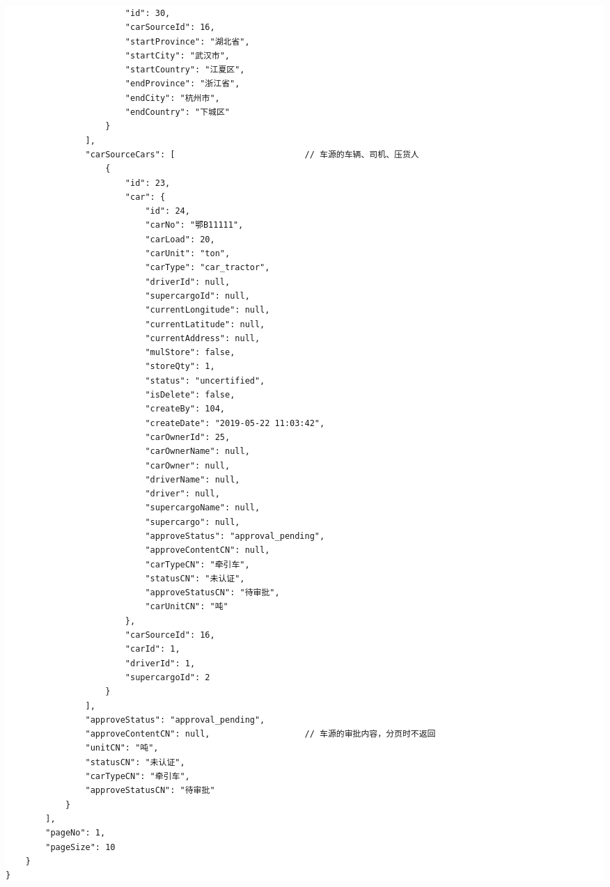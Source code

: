 	                        "id": 30,
	                        "carSourceId": 16,
	                        "startProvince": "湖北省",
	                        "startCity": "武汉市",
	                        "startCountry": "江夏区",
	                        "endProvince": "浙江省",
	                        "endCity": "杭州市",
	                        "endCountry": "下城区"
	                    }
	                ],
	                "carSourceCars": [							// 车源的车辆、司机、压货人
			            {
			                "id": 23,
			                "car": {
	                            "id": 24,
	                            "carNo": "鄂B11111",
	                            "carLoad": 20,
	                            "carUnit": "ton",
	                            "carType": "car_tractor",
	                            "driverId": null,
	                            "supercargoId": null,
	                            "currentLongitude": null,
	                            "currentLatitude": null,
	                            "currentAddress": null,
	                            "mulStore": false,
	                            "storeQty": 1,
	                            "status": "uncertified",
	                            "isDelete": false,
	                            "createBy": 104,
	                            "createDate": "2019-05-22 11:03:42",
	                            "carOwnerId": 25,
	                            "carOwnerName": null,
	                            "carOwner": null,
	                            "driverName": null,
	                            "driver": null,
	                            "supercargoName": null,
	                            "supercargo": null,
	                            "approveStatus": "approval_pending",
	                            "approveContentCN": null,
	                            "carTypeCN": "牵引车",
	                            "statusCN": "未认证",
	                            "approveStatusCN": "待审批",
	                            "carUnitCN": "吨"
	                        },
			                "carSourceId": 16,
			                "carId": 1,
			                "driverId": 1,
			                "supercargoId": 2
			            }
			        ],
	                "approveStatus": "approval_pending",
	                "approveContentCN": null,					// 车源的审批内容，分页时不返回
	                "unitCN": "吨",
	                "statusCN": "未认证",
	                "carTypeCN": "牵引车",
	                "approveStatusCN": "待审批"
	            }
	        ],
	        "pageNo": 1,
	        "pageSize": 10
	    }
	}
